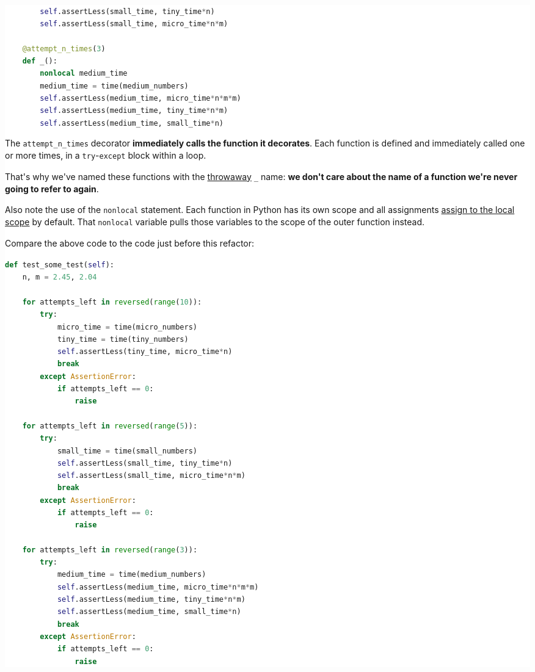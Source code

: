 ```python
        self.assertLess(small_time, tiny_time*n)
        self.assertLess(small_time, micro_time*n*m)

    @attempt_n_times(3)
    def _():
        nonlocal medium_time
        medium_time = time(medium_numbers)
        self.assertLess(medium_time, micro_time*n*m*m)
        self.assertLess(medium_time, tiny_time*n*m)
        self.assertLess(medium_time, small_time*n)
```

The `attempt_n_times` decorator **immediately calls the function it decorates**.
Each function is defined and immediately called one or more times, in a `try`-`except` block within a loop.

That's why we've named these functions with the [throwaway][] `_` name: **we don't care about the name of a function we're never going to refer to again**.

Also note the use of the `nonlocal` statement.
Each function in Python has its own scope and all assignments [assign to the local scope][local] by default.
That `nonlocal` variable pulls those variables to the scope of the outer function instead.

Compare the above code to the code just before this refactor:

```python
def test_some_test(self):
    n, m = 2.45, 2.04

    for attempts_left in reversed(range(10)):
        try:
            micro_time = time(micro_numbers)
            tiny_time = time(tiny_numbers)
            self.assertLess(tiny_time, micro_time*n)
            break
        except AssertionError:
            if attempts_left == 0:
                raise

    for attempts_left in reversed(range(5)):
        try:
            small_time = time(small_numbers)
            self.assertLess(small_time, tiny_time*n)
            self.assertLess(small_time, micro_time*n*m)
            break
        except AssertionError:
            if attempts_left == 0:
                raise

    for attempts_left in reversed(range(3)):
        try:
            medium_time = time(medium_numbers)
            self.assertLess(medium_time, micro_time*n*m*m)
            self.assertLess(medium_time, tiny_time*n*m)
            self.assertLess(medium_time, small_time*n)
            break
        except AssertionError:
            if attempts_left == 0:
                raise
```


[time complexity]: https://www.pythonmorsels.com/time-complexities/
[python morsels]: https://www.pythonmorsels.com
[type errors]: https://en.wikipedia.org/wiki/Type_I_and_type_II_errors
[dry]: https://en.wikipedia.org/wiki/Don%27t_repeat_yourself
[damp]: https://stackoverflow.com/questions/6453235/what-does-damp-not-dry-mean-when-talking-about-unit-tests
[throwaway]: https://stackoverflow.com/questions/36315309/how-does-python-throw-away-variable-work
[local]: https://www.pythonmorsels.com/local-and-global-variables/#assigning-to-local-and-global-variables